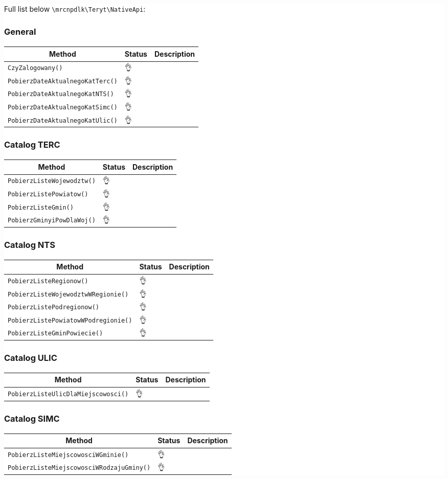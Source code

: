 Full list below `\mrcnpdlk\Teryt\NativeApi`:

### General


| Method | Status | Description|
| ------ | ------ |------ |
|`CzyZalogowany()`|:ok_hand:||
|`PobierzDateAktualnegoKatTerc()`|:ok_hand:||
|`PobierzDateAktualnegoKatNTS()`|:ok_hand:||
|`PobierzDateAktualnegoKatSimc()`|:ok_hand:||
|`PobierzDateAktualnegoKatUlic()`|:ok_hand:||

### Catalog TERC

| Method | Status | Description|
| ------ | ------ |------ |
|`PobierzListeWojewodztw()`|:ok_hand:||
|`PobierzListePowiatow()`|:ok_hand:||
|`PobierzListeGmin()`|:ok_hand:||
|`PobierzGminyiPowDlaWoj()`|:ok_hand:||

### Catalog NTS

| Method | Status | Description|
| ------ | ------ |------ |
|`PobierzListeRegionow()`|:ok_hand:||
|`PobierzListeWojewodztwWRegionie()`|:ok_hand:||
|`PobierzListePodregionow()`|:ok_hand:||
|`PobierzListePowiatowWPodregionie()`|:ok_hand:||
|`PobierzListeGminPowiecie()`|:ok_hand:||

### Catalog ULIC

| Method | Status | Description|
| ------ | ------ |------ |
|`PobierzListeUlicDlaMiejscowosci()`|:ok_hand:||

### Catalog SIMC

| Method | Status | Description|
| ------ | ------ |------ |
|`PobierzListeMiejscowosciWGminie()`|:ok_hand:||
|`PobierzListeMiejscowosciWRodzajuGminy()`|:ok_hand:||
